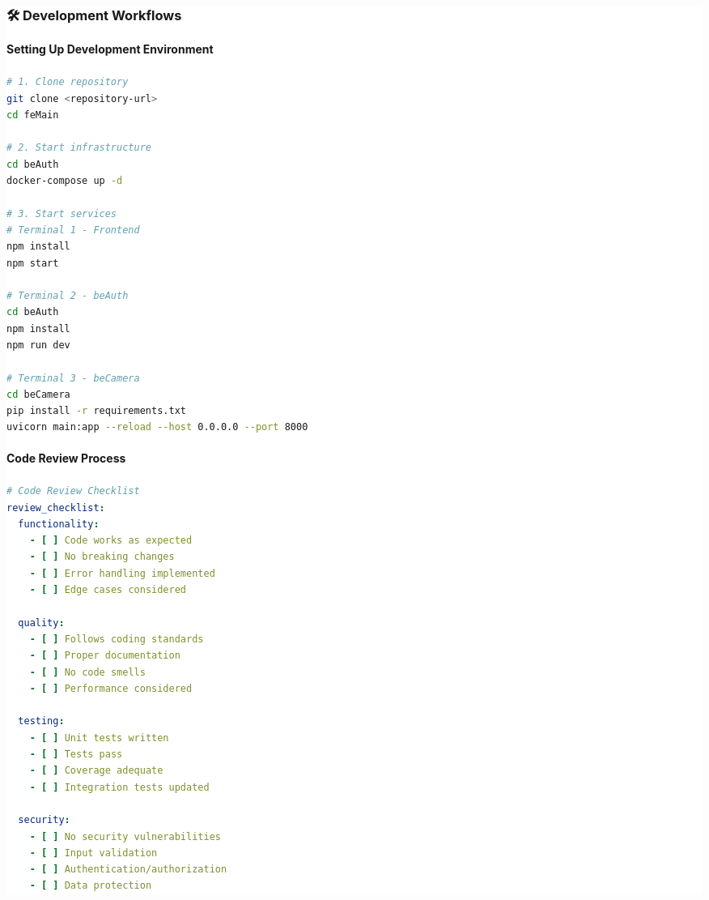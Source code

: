### 🛠️ Development Workflows

#### Setting Up Development Environment
```bash
# 1. Clone repository
git clone <repository-url>
cd feMain

# 2. Start infrastructure
cd beAuth
docker-compose up -d

# 3. Start services
# Terminal 1 - Frontend
npm install
npm start

# Terminal 2 - beAuth
cd beAuth
npm install
npm run dev

# Terminal 3 - beCamera
cd beCamera
pip install -r requirements.txt
uvicorn main:app --reload --host 0.0.0.0 --port 8000
```

#### Code Review Process
```yaml
# Code Review Checklist
review_checklist:
  functionality:
    - [ ] Code works as expected
    - [ ] No breaking changes
    - [ ] Error handling implemented
    - [ ] Edge cases considered
  
  quality:
    - [ ] Follows coding standards
    - [ ] Proper documentation
    - [ ] No code smells
    - [ ] Performance considered
  
  testing:
    - [ ] Unit tests written
    - [ ] Tests pass
    - [ ] Coverage adequate
    - [ ] Integration tests updated
  
  security:
    - [ ] No security vulnerabilities
    - [ ] Input validation
    - [ ] Authentication/authorization
    - [ ] Data protection
```

